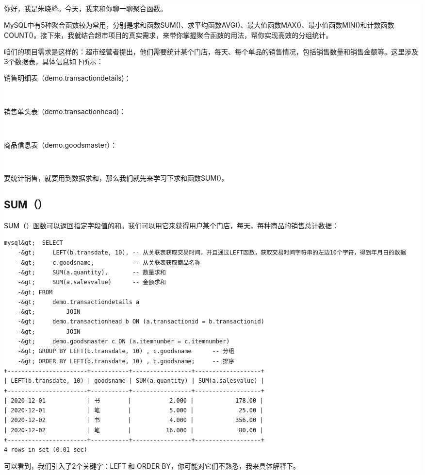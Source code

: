 <audio id="audio" title="08 | 聚合函数：怎么高效地进行分组统计？" controls="" preload="none"><source id="mp3" src="https://static001.geekbang.org/resource/audio/3d/c2/3df24cf968e41eed5dcd06c9e1e9eec2.mp3"></audio>

你好，我是朱晓峰。今天，我来和你聊一聊聚合函数。

MySQL中有5种聚合函数较为常用，分别是求和函数SUM()、求平均函数AVG()、最大值函数MAX()、最小值函数MIN()和计数函数COUNT()。接下来，我就结合超市项目的真实需求，来带你掌握聚合函数的用法，帮你实现高效的分组统计。

咱们的项目需求是这样的：超市经营者提出，他们需要统计某个门店，每天、每个单品的销售情况，包括销售数量和销售金额等。这里涉及3个数据表，具体信息如下所示：

销售明细表（demo.transactiondetails)：

<img src="https://static001.geekbang.org/resource/image/ba/4e/ba86b64760c96caf85872f362790534e.jpeg" alt="">

销售单头表（demo.transactionhead)：

<img src="https://static001.geekbang.org/resource/image/32/50/3242decd05814f16479f2e6edb5fd050.jpeg" alt="">

商品信息表（demo.goodsmaster）：

<img src="https://static001.geekbang.org/resource/image/d7/1a/d72f0fb930280cb611d8f31aed98bf1a.jpeg" alt="">

要统计销售，就要用到数据求和，那么我们就先来学习下求和函数SUM()。

## SUM（）

SUM（）函数可以返回指定字段值的和。我们可以用它来获得用户某个门店，每天，每种商品的销售总计数据：

```
mysql&gt;  SELECT
    -&gt;     LEFT(b.transdate, 10), -- 从关联表获取交易时间，并且通过LEFT函数，获取交易时间字符串的左边10个字符，得到年月日的数据
    -&gt;     c.goodsname,           -- 从关联表获取商品名称
    -&gt;     SUM(a.quantity),       -- 数量求和
    -&gt;     SUM(a.salesvalue)      -- 金额求和
    -&gt; FROM
    -&gt;     demo.transactiondetails a
    -&gt;         JOIN
    -&gt;     demo.transactionhead b ON (a.transactionid = b.transactionid)
    -&gt;         JOIN
    -&gt;     demo.goodsmaster c ON (a.itemnumber = c.itemnumber)
    -&gt; GROUP BY LEFT(b.transdate, 10) , c.goodsname      -- 分组
    -&gt; ORDER BY LEFT(b.transdate, 10) , c.goodsname;     -- 排序
+-----------------------+-----------+-----------------+-------------------+
| LEFT(b.transdate, 10) | goodsname | SUM(a.quantity) | SUM(a.salesvalue) |
+-----------------------+-----------+-----------------+-------------------+
| 2020-12-01            | 书        |           2.000 |            178.00 |
| 2020-12-01            | 笔        |           5.000 |             25.00 |
| 2020-12-02            | 书        |           4.000 |            356.00 |
| 2020-12-02            | 笔        |          16.000 |             80.00 |
+-----------------------+-----------+-----------------+-------------------+
4 rows in set (0.01 sec)

```

可以看到，我们引入了2个关键字：LEFT 和 ORDER BY，你可能对它们不熟悉，我来具体解释下。
